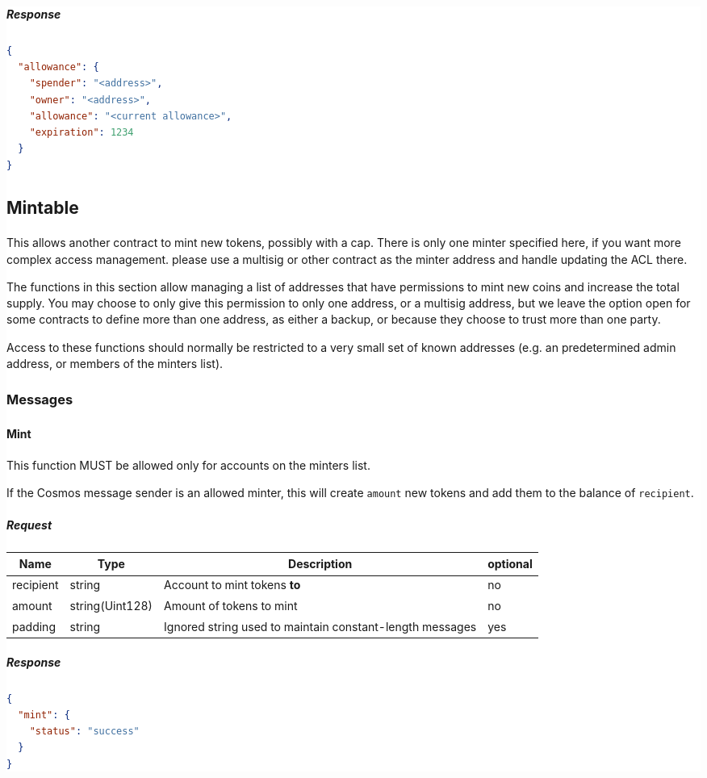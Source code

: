 ##### Response
```json
{
  "allowance": {
    "spender": "<address>",
    "owner": "<address>",
    "allowance": "<current allowance>",
    "expiration": 1234
  }
}
```

## Mintable
This allows another contract to mint new tokens, possibly with a cap.
There is only one minter specified here, if you want more complex access management.
please use a multisig or other contract as the minter address and handle updating the ACL there.

The functions in this section allow managing a list of addresses that have
permissions to mint new coins and increase the total supply. 
You may choose to only give this permission to only one address, or
a multisig address, but we leave the option open for some contracts to define
more than one address, as either a backup, or because they choose to trust
more than one party.

Access to these functions should normally be restricted to a very small set of
known addresses (e.g. an predetermined admin address, or members of
the minters list).

### Messages

#### Mint
This function MUST be allowed only for accounts on the minters list.

If the Cosmos message sender is an allowed minter, this will create `amount` new
tokens and add them to the balance of `recipient`.

##### Request
|Name         |Type             |Description                                                 | optional |
|-------------|-----------------|------------------------------------------------------------|----------|
|recipient    | string          |  Account to mint tokens __to__                                                      | no       |
|amount       | string(Uint128) |  Amount of tokens to mint                                                        | no       |
|padding      | string          |  Ignored string used to maintain constant-length messages                                    | yes      |

##### Response
```json
{
  "mint": {
    "status": "success"
  }
}
```
